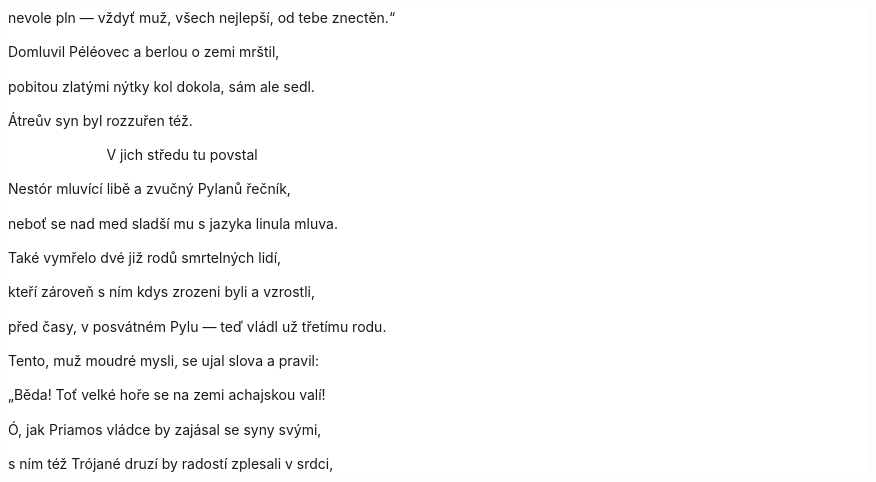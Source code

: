 <section>

nevole pln — vždyť muž, všech nejlepší, od tebe znectěn.“

Domluvil Péléovec a berlou o zemi mrštil,

</section>

<section>

pobitou zlatými nýtky kol dokola, sám ale sedl.

Átreův syn byl rozzuřen též.

</section>

<section>

                         V jich středu tu povstal

</section>

<section>

Nestór mluvící libě a zvučný Pylanů řečník,

</section>

<section>

neboť se nad med sladší mu s jazyka linula mluva.

Také vymřelo dvé již rodů smrtelných lidí,

</section>

<section>

kteří zároveň s ním kdys zrozeni byli a vzrostli,

</section>

<section>

před časy, v posvátném Pylu — teď vládl už třetímu rodu.

Tento, muž moudré mysli, se ujal slova a pravil:

</section>

<section>

„Běda! Toť velké hoře se na zemi achajskou valí!

</section>

<section>

Ó, jak Priamos vládce by zajásal se syny svými,

</section>

<section>

s ním též Trójané druzí by radostí zplesali v srdci,
